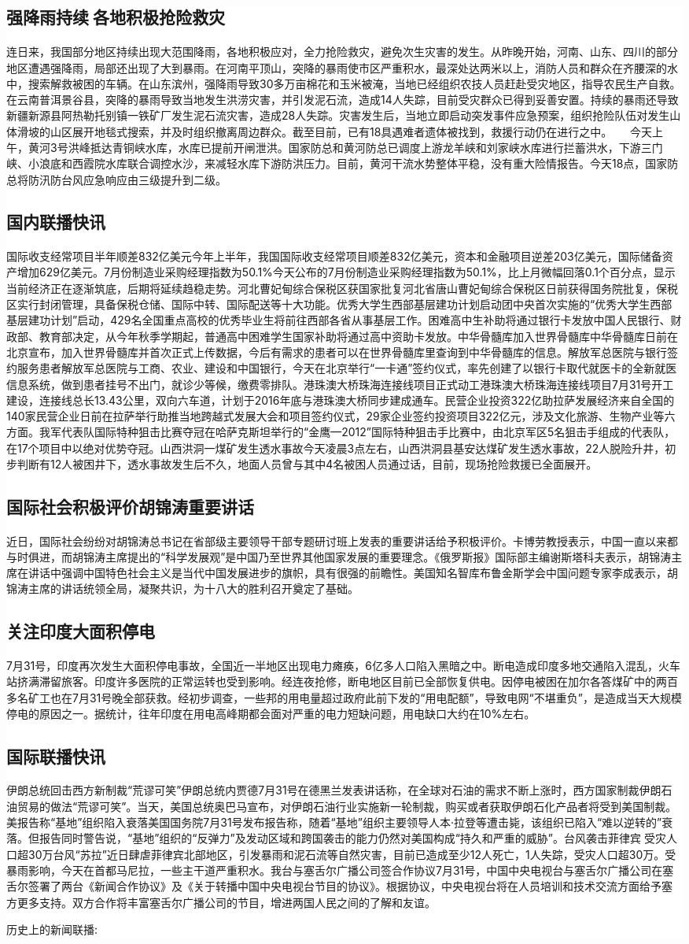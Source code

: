 
## 强降雨持续 各地积极抢险救灾


连日来，我国部分地区持续出现大范围降雨，各地积极应对，全力抢险救灾，避免次生灾害的发生。从昨晚开始，河南、山东、四川的部分地区遭遇强降雨，局部还出现了大到暴雨。在河南平顶山，突降的暴雨使市区严重积水，最深处达两米以上，消防人员和群众在齐腰深的水中，搜索解救被困的车辆。在山东滨州，强降雨导致30多万亩棉花和玉米被淹，当地已经组织农技人员赶赴受灾地区，指导农民生产自救。在云南普洱景谷县，突降的暴雨导致当地发生洪涝灾害，并引发泥石流，造成14人失踪，目前受灾群众已得到妥善安置。持续的暴雨还导致新疆新源县阿热勒托别镇一铁矿厂发生泥石流灾害，造成28人失踪。灾害发生后，当地立即启动突发事件应急预案，组织抢险队伍对发生山体滑坡的山区展开地毯式搜索，并及时组织撤离周边群众。截至目前，已有18具遇难者遗体被找到，救援行动仍在进行之中。　    今天上午，黄河3号洪峰抵达青铜峡水库，水库已提前开闸泄洪。国家防总和黄河防总已调度上游龙羊峡和刘家峡水库进行拦蓄洪水，下游三门峡、小浪底和西霞院水库联合调控水沙，来减轻水库下游防洪压力。目前，黄河干流水势整体平稳，没有重大险情报告。今天18点，国家防总将防汛防台风应急响应由三级提升到二级。


## 国内联播快讯


国际收支经常项目半年顺差832亿美元今年上半年，我国国际收支经常项目顺差832亿美元，资本和金融项目逆差203亿美元，国际储备资产增加629亿美元。7月份制造业采购经理指数为50.1%今天公布的7月份制造业采购经理指数为50.1%，比上月微幅回落0.1个百分点，显示当前经济正在逐渐筑底，后期将延续趋稳走势。河北曹妃甸综合保税区获国家批复河北省唐山曹妃甸综合保税区日前获得国务院批复，保税区实行封闭管理，具备保税仓储、国际中转、国际配送等十大功能。优秀大学生西部基层建功计划启动团中央首次实施的“优秀大学生西部基层建功计划”启动，429名全国重点高校的优秀毕业生将前往西部各省从事基层工作。困难高中生补助将通过银行卡发放中国人民银行、财政部、教育部决定，从今年秋季学期起，普通高中困难学生国家补助将通过高中资助卡发放。中华骨髓库加入世界骨髓库中华骨髓库日前在北京宣布，加入世界骨髓库并首次正式上传数据，今后有需求的患者可以在世界骨髓库里查询到中华骨髓库的信息。解放军总医院与银行签约服务患者解放军总医院与工商、农业、建设和中国银行，今天在北京举行“一卡通”签约仪式，率先创建了以银行卡取代就医卡的全新就医信息系统，做到患者挂号不出门，就诊少等候，缴费零排队。港珠澳大桥珠海连接线项目正式动工港珠澳大桥珠海连接线项目7月31号开工建设，连接线总长13.43公里，双向六车道，计划于2016年底与港珠澳大桥同步建成通车。民营企业投资322亿助拉萨发展经济来自全国的140家民营企业日前在拉萨举行助推当地跨越式发展大会和项目签约仪式，29家企业签约投资项目322亿元，涉及文化旅游、生物产业等六方面。我军代表队国际特种狙击比赛夺冠在哈萨克斯坦举行的“金鹰—2012”国际特种狙击手比赛中，由北京军区5名狙击手组成的代表队，在17个项目中以绝对优势夺冠。山西洪洞一煤矿发生透水事故今天凌晨3点左右，山西洪洞县基安达煤矿发生透水事故，22人脱险升井，初步判断有12人被困井下，透水事故发生后不久，地面人员曾与其中4名被困人员通过话，目前，现场抢险救援已全面展开。


## 国际社会积极评价胡锦涛重要讲话


近日，国际社会纷纷对胡锦涛总书记在省部级主要领导干部专题研讨班上发表的重要讲话给予积极评价。卡博劳教授表示，中国一直以来都与时俱进，而胡锦涛主席提出的“科学发展观”是中国乃至世界其他国家发展的重要理念。《俄罗斯报》国际部主编谢斯塔科夫表示，胡锦涛主席在讲话中强调中国特色社会主义是当代中国发展进步的旗帜，具有很强的前瞻性。美国知名智库布鲁金斯学会中国问题专家李成表示，胡锦涛主席的讲话统领全局，凝聚共识，为十八大的胜利召开奠定了基础。


## 关注印度大面积停电


7月31号，印度再次发生大面积停电事故，全国近一半地区出现电力瘫痪，6亿多人口陷入黑暗之中。断电造成印度多地交通陷入混乱，火车站挤满滞留旅客。印度许多医院的正常运转也受到影响。经连夜抢修，断电地区目前已全部恢复供电。因停电被困在加尔各答煤矿中的两百多名矿工也在7月31号晚全部获救。经初步调查，一些邦的用电量超过政府此前下发的“用电配额”，导致电网“不堪重负”，是造成当天大规模停电的原因之一。据统计，往年印度在用电高峰期都会面对严重的电力短缺问题，用电缺口大约在10%左右。


## 国际联播快讯


伊朗总统回击西方新制裁“荒谬可笑”伊朗总统内贾德7月31号在德黑兰发表讲话称，在全球对石油的需求不断上涨时，西方国家制裁伊朗石油贸易的做法“荒谬可笑”。当天，美国总统奥巴马宣布，对伊朗石油行业实施新一轮制裁，购买或者获取伊朗石化产品者将受到美国制裁。美报告称“基地”组织陷入衰落美国国务院7月31号发布报告称，随着“基地”组织主要领导人本·拉登等遭击毙，该组织已陷入“难以逆转的”衰落。但报告同时警告说，“基地”组织的“反弹力”及发动区域和跨国袭击的能力仍然对美国构成“持久和严重的威胁”。台风袭击菲律宾 受灾人口超30万台风“苏拉”近日肆虐菲律宾北部地区，引发暴雨和泥石流等自然灾害，目前已造成至少12人死亡，1人失踪，受灾人口超30万。受暴雨影响，今天在首都马尼拉，一些主干道严重积水。我台与塞舌尔广播公司签合作协议7月31号，中国中央电视台与塞舌尔广播公司在塞舌尔签署了两台《新闻合作协议》及《关于转播中国中央电视台节目的协议》。根据协议，中央电视台将在人员培训和技术交流方面给予塞方更多支持。双方合作将丰富塞舌尔广播公司的节目，增进两国人民之间的了解和友谊。






历史上的新闻联播:
